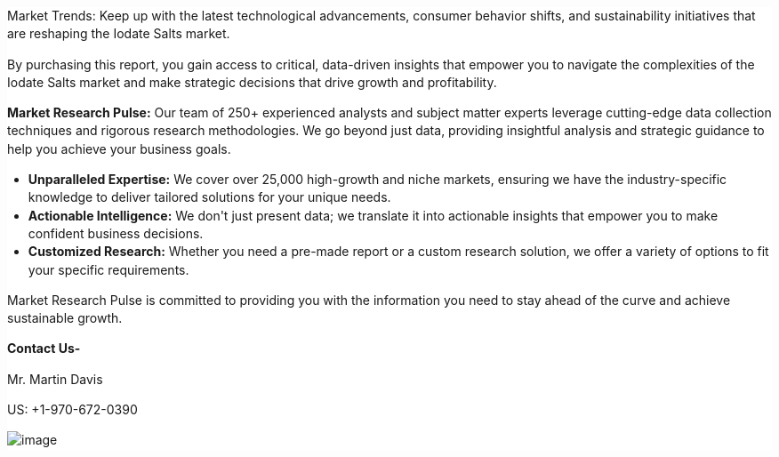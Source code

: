 Market Trends:</strong> Keep up with the latest technological advancements, consumer behavior shifts, and sustainability initiatives that are reshaping the Iodate Salts market.</p></li></ol><p>By purchasing this report, you gain access to critical, data-driven insights that empower you to navigate the complexities of the Iodate Salts market and make strategic decisions that drive growth and profitability.</p><p><strong>Market Research Pulse:</strong>&nbsp;Our team of 250+ experienced analysts and subject matter experts leverage cutting-edge data collection techniques and rigorous research methodologies. We go beyond just data, providing insightful analysis and strategic guidance to help you achieve your business goals.</p><ul><li><strong>Unparalleled Expertise:</strong>&nbsp;We cover over 25,000 high-growth and niche markets, ensuring we have the industry-specific knowledge to deliver tailored solutions for your unique needs.</li><li><strong>Actionable Intelligence:</strong>&nbsp;We don't just present data; we translate it into actionable insights that empower you to make confident business decisions.</li><li><strong>Customized Research:</strong>&nbsp;Whether you need a pre-made report or a custom research solution, we offer a variety of options to fit your specific requirements.</li></ul><p>Market Research Pulse is committed to providing you with the information you need to stay ahead of the curve and achieve sustainable growth.</p><p><strong>Contact Us-</strong></p><p>Mr. Martin Davis</p><p>US: +1-970-672-0390</p>
![image](https://github.com/user-attachments/assets/37a31123-40c0-4da9-b46d-8c65b6b3cc9c)
